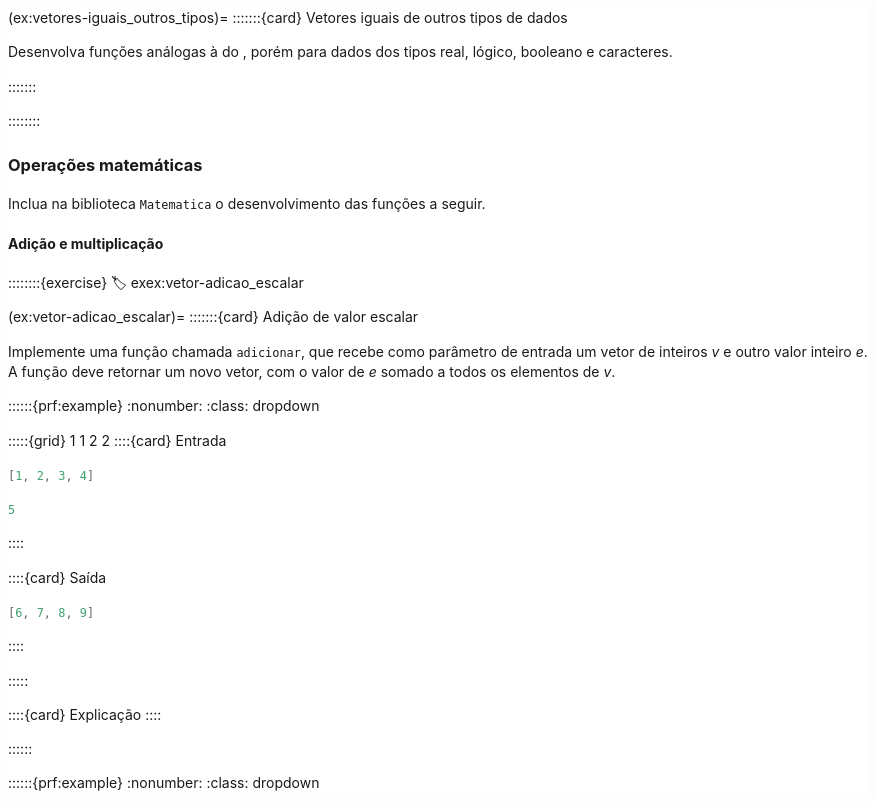 (ex:vetores-iguais_outros_tipos)=
:::::::{card} Vetores iguais de outros tipos de dados

Desenvolva funções análogas à do [](exex:vetores-iguais), porém para dados dos tipos real, lógico, booleano e caracteres.


:::::::  

::::::::  




### Operações matemáticas

Inclua na biblioteca `Matematica` o desenvolvimento das funções a seguir.

#### Adição e multiplicação
::::::::{exercise}
:label: exex:vetor-adicao_escalar

(ex:vetor-adicao_escalar)=
:::::::{card} Adição de valor escalar

Implemente uma função chamada `adicionar`, que recebe como parâmetro de entrada um vetor de inteiros $v$ e outro valor inteiro $e$. A função deve retornar um novo vetor, com o valor de $e$ somado a todos os elementos de $v$.

::::::{prf:example}
:nonumber:
:class: dropdown

:::::{grid} 1 1 2 2
::::{card} Entrada
```c
[1, 2, 3, 4]
```
```c
5
```
::::  

::::{card} Saída
```c
[6, 7, 8, 9]
```
::::  


:::::  

::::{card} Explicação
::::  


::::::  

::::::{prf:example}
:nonumber:
:class: dropdown
